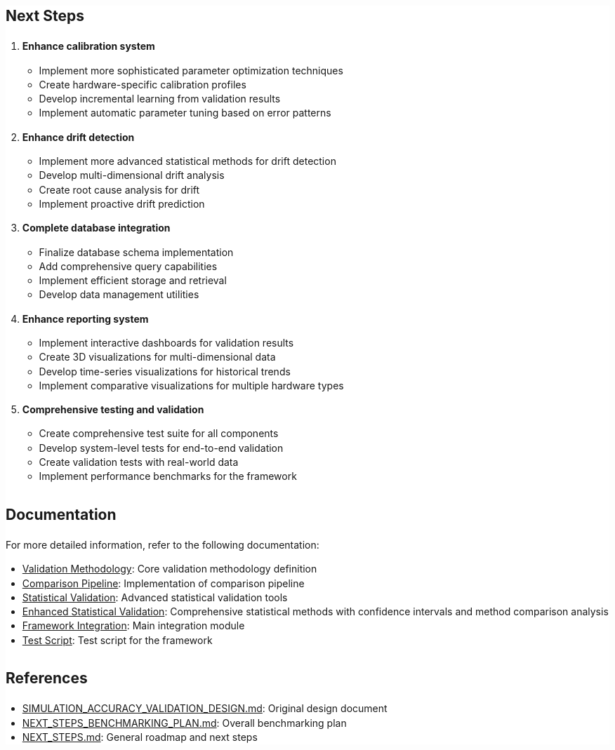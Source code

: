 ## Next Steps

1. **Enhance calibration system**
   - Implement more sophisticated parameter optimization techniques
   - Create hardware-specific calibration profiles
   - Develop incremental learning from validation results
   - Implement automatic parameter tuning based on error patterns

2. **Enhance drift detection**
   - Implement more advanced statistical methods for drift detection
   - Develop multi-dimensional drift analysis
   - Create root cause analysis for drift
   - Implement proactive drift prediction

3. **Complete database integration**
   - Finalize database schema implementation
   - Add comprehensive query capabilities
   - Implement efficient storage and retrieval
   - Develop data management utilities

4. **Enhance reporting system**
   - Implement interactive dashboards for validation results
   - Create 3D visualizations for multi-dimensional data
   - Develop time-series visualizations for historical trends
   - Implement comparative visualizations for multiple hardware types

5. **Comprehensive testing and validation**
   - Create comprehensive test suite for all components
   - Develop system-level tests for end-to-end validation
   - Create validation tests with real-world data
   - Implement performance benchmarks for the framework

## Documentation

For more detailed information, refer to the following documentation:

- [Validation Methodology](methodology.py): Core validation methodology definition
- [Comparison Pipeline](comparison/comparison_pipeline.py): Implementation of comparison pipeline
- [Statistical Validation](statistical/statistical_validator.py): Advanced statistical validation tools
- [Enhanced Statistical Validation](statistical/enhanced_statistical_validator.py): Comprehensive statistical methods with confidence intervals and method comparison analysis
- [Framework Integration](simulation_validation_framework.py): Main integration module
- [Test Script](test_validator.py): Test script for the framework

## References

- [SIMULATION_ACCURACY_VALIDATION_DESIGN.md](/SIMULATION_ACCURACY_VALIDATION_DESIGN.md): Original design document
- [NEXT_STEPS_BENCHMARKING_PLAN.md](/NEXT_STEPS_BENCHMARKING_PLAN.md): Overall benchmarking plan
- [NEXT_STEPS.md](/NEXT_STEPS.md): General roadmap and next steps